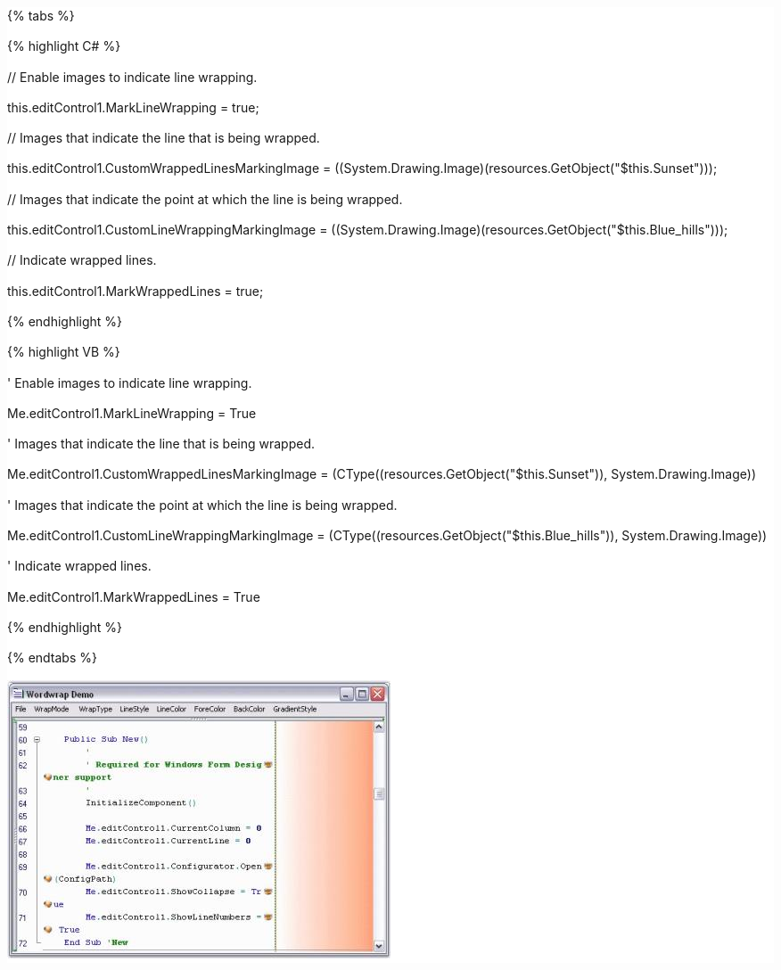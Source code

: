 {% tabs %}

{% highlight C# %}

// Enable images to indicate line wrapping.

this.editControl1.MarkLineWrapping = true;

// Images that indicate the line that is being wrapped.

this.editControl1.CustomWrappedLinesMarkingImage = ((System.Drawing.Image)(resources.GetObject("$this.Sunset")));

// Images that indicate the point at which the line is being wrapped.

this.editControl1.CustomLineWrappingMarkingImage = ((System.Drawing.Image)(resources.GetObject("$this.Blue_hills")));

// Indicate wrapped lines.

this.editControl1.MarkWrappedLines = true;

{% endhighlight %}


{% highlight VB %}

' Enable images to indicate line wrapping.

Me.editControl1.MarkLineWrapping = True

' Images that indicate the line that is being wrapped.

Me.editControl1.CustomWrappedLinesMarkingImage = (CType((resources.GetObject("$this.Sunset")), System.Drawing.Image))

' Images that indicate the point at which the line is being wrapped.

Me.editControl1.CustomLineWrappingMarkingImage = (CType((resources.GetObject("$this.Blue_hills")), System.Drawing.Image))

' Indicate wrapped lines.

Me.editControl1.MarkWrappedLines = True

{% endhighlight %}

{% endtabs %}

![](Formatting_images/Formatting_img6.jpeg)
